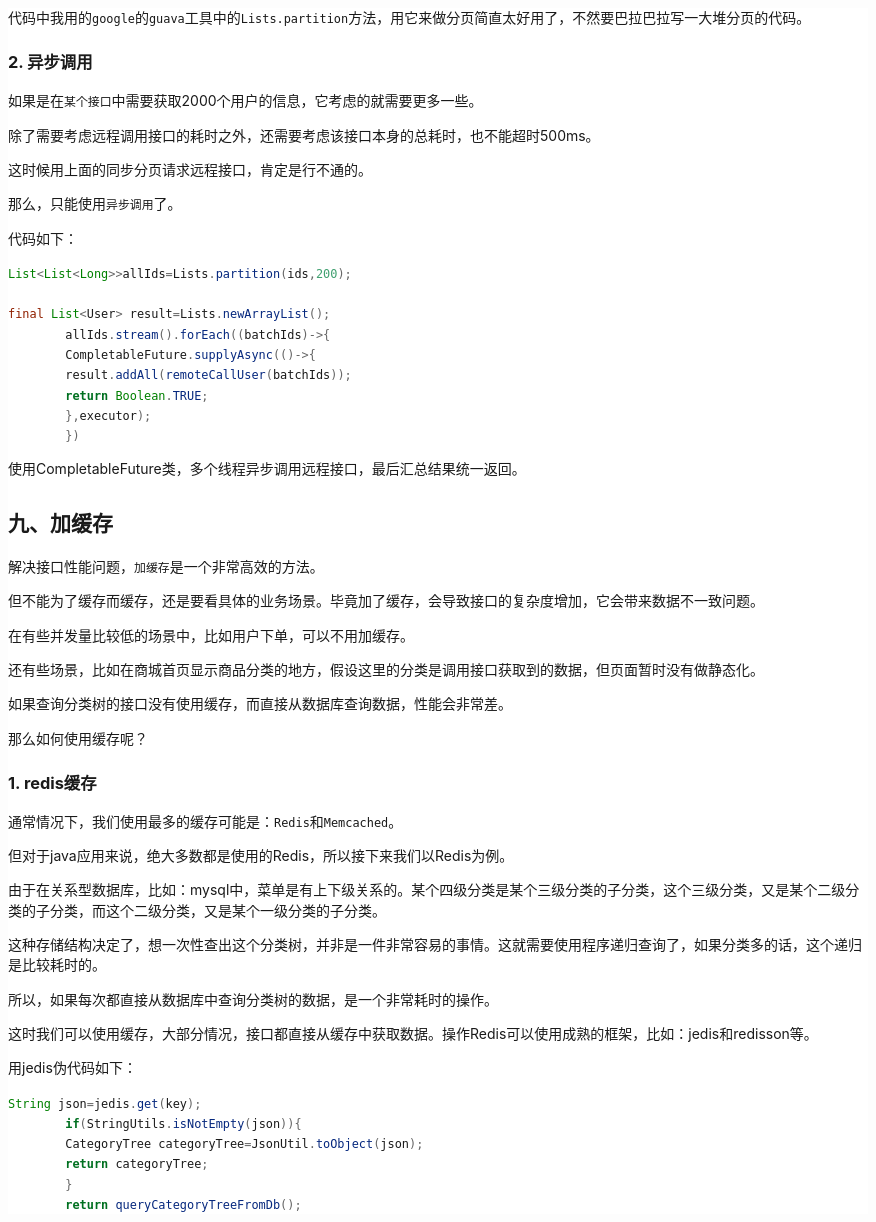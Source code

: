 代码中我用的`google`的`guava`工具中的`Lists.partition`方法，用它来做分页简直太好用了，不然要巴拉巴拉写一大堆分页的代码。

### 2. 异步调用

如果是在`某个接口`中需要获取2000个用户的信息，它考虑的就需要更多一些。

除了需要考虑远程调用接口的耗时之外，还需要考虑该接口本身的总耗时，也不能超时500ms。

这时候用上面的同步分页请求远程接口，肯定是行不通的。

那么，只能使用`异步调用`了。

代码如下：

```java
List<List<Long>>allIds=Lists.partition(ids,200);

final List<User> result=Lists.newArrayList();
        allIds.stream().forEach((batchIds)->{
        CompletableFuture.supplyAsync(()->{
        result.addAll(remoteCallUser(batchIds));
        return Boolean.TRUE;
        },executor);
        })
```

使用CompletableFuture类，多个线程异步调用远程接口，最后汇总结果统一返回。

## 九、加缓存

解决接口性能问题，`加缓存`是一个非常高效的方法。

但不能为了缓存而缓存，还是要看具体的业务场景。毕竟加了缓存，会导致接口的复杂度增加，它会带来数据不一致问题。

在有些并发量比较低的场景中，比如用户下单，可以不用加缓存。

还有些场景，比如在商城首页显示商品分类的地方，假设这里的分类是调用接口获取到的数据，但页面暂时没有做静态化。

如果查询分类树的接口没有使用缓存，而直接从数据库查询数据，性能会非常差。

那么如何使用缓存呢？

### 1. redis缓存

通常情况下，我们使用最多的缓存可能是：`Redis`和`Memcached`。

但对于java应用来说，绝大多数都是使用的Redis，所以接下来我们以Redis为例。

由于在关系型数据库，比如：mysql中，菜单是有上下级关系的。某个四级分类是某个三级分类的子分类，这个三级分类，又是某个二级分类的子分类，而这个二级分类，又是某个一级分类的子分类。

这种存储结构决定了，想一次性查出这个分类树，并非是一件非常容易的事情。这就需要使用程序递归查询了，如果分类多的话，这个递归是比较耗时的。

所以，如果每次都直接从数据库中查询分类树的数据，是一个非常耗时的操作。

这时我们可以使用缓存，大部分情况，接口都直接从缓存中获取数据。操作Redis可以使用成熟的框架，比如：jedis和redisson等。

用jedis伪代码如下：

```java
String json=jedis.get(key);
        if(StringUtils.isNotEmpty(json)){
        CategoryTree categoryTree=JsonUtil.toObject(json);
        return categoryTree;
        }
        return queryCategoryTreeFromDb();
```
